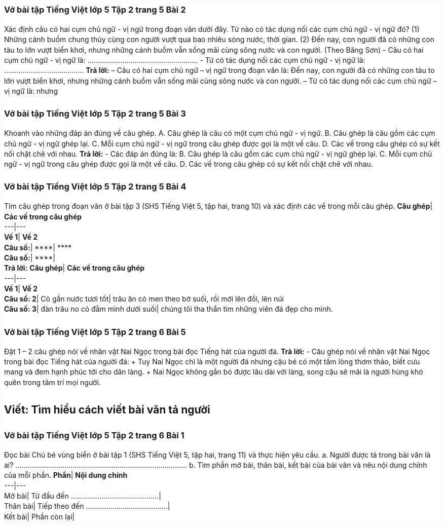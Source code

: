 ### Vở bài tập Tiếng Việt lớp 5 Tập 2 trang 5 Bài 2
Xác định câu có hai cụm chủ ngữ - vị ngữ trong đoạn văn dưới đây. Từ nào có tác dụng nối các cụm chủ ngữ - vị ngữ đó?
\(1\) Những cánh buồm chung thủy cùng con người vượt qua bao nhiêu sóng nước, thời gian. \(2\) Đến nay, con người đã có những con tàu to lớn vượt biển khơi, nhưng những cánh buồm vẫn sống mãi cùng sông nước và con người.
\(Theo Băng Sơn\)
\- Câu có hai cụm chủ ngữ - vị ngữ là: ……………………………………………...
\- Từ có tác dụng nối các cụm chủ ngữ - vị ngữ là: …………………………………
**Trả lời:**
– Câu có hai cụm chủ ngữ – vị ngữ trong đoạn văn là: Đến nay, con người đã có những con tàu to lớn vượt biển khơi, nhưng những cánh buồm vẫn sống mãi cùng sông nước và con người.
– Từ có tác dụng nối các cụm chủ ngữ – vị ngữ là: nhưng
### Vở bài tập Tiếng Việt lớp 5 Tập 2 trang 5 Bài 3
Khoanh vào những đáp án đúng về câu ghép.
A. Câu ghép là câu có một cụm chủ ngữ - vị ngữ.
B. Câu ghép là câu gồm các cụm chủ ngữ - vị ngữ ghép lại.
C. Mỗi cụm chủ ngữ - vị ngữ trong câu ghép được gọi là một vế câu.
D. Các vế trong câu ghép có sự kết nối chặt chẽ với nhau.
**Trả lời:**
\- Các đáp án đúng là:
B. Câu ghép là câu gồm các cụm chủ ngữ - vị ngữ ghép lại.
C. Mỗi cụm chủ ngữ - vị ngữ trong câu ghép được gọi là một vế câu.
D. Các vế trong câu ghép có sự kết nối chặt chẽ với nhau.
### Vở bài tập Tiếng Việt lớp 5 Tập 2 trang 5 Bài 4
Tìm câu ghép trong đoạn văn ở bài tập 3 \(SHS Tiếng Việt 5, tập hai, trang 10\) và xác định các vế trong mỗi câu ghép.
**Câu ghép**| **Các vế trong câu ghép**  
---|---  
**Vế 1**| **Vế 2**  
**Câu số:**| ****| ****  
**Câu số:**| ****|   
**Trả lời:**
**Câu ghép**| **Các vế trong câu ghép**  
---|---  
**Vế 1**| **Vế 2**  
**Câu số: 2**|  Cỏ gần nước tươi tốt| trâu ăn cỏ men theo bờ suối, rồi mới lên đồi, lên núi  
**Câu số: 3**|  đàn trâu no cỏ đằm mình dưới suối| chúng tôi tha thẩn tìm những viên đá đẹp cho mình.  
### Vở bài tập Tiếng Việt lớp 5 Tập 2 trang 6 Bài 5
Đặt 1 – 2 câu ghép nói về nhân vật Nai Ngọc trong bài đọc Tiếng hát của người đá.
**Trả lời:**
\- Câu ghép nói về nhân vật Nai Ngọc trong bài đọc Tiếng hát của người đá:
\+ Tuy Nai Ngọc chỉ là một người đá nhưng cậu bé có một tấm lòng thơm thảo, biết cưu mang và đem hạnh phúc tới cho dân làng.
\+ Nai Ngọc không gắn bó được lâu dài với làng, song cậu sẽ mãi là người hùng khó quên trong tâm trí mọi người.
## Viết: Tìm hiểu cách viết bài văn tả người
### Vở bài tập Tiếng Việt lớp 5 Tập 2 trang 6 Bài 1
Đọc bài Chú bé vùng biển ở bài tập 1 \(SHS Tiếng Việt 5, tập hai, trang 11\) và thực hiện yêu cầu.
a. Người được tả trong bài văn là ai?
…………………………………………………………………………
b. Tìm phần mở bài, thân bài, kết bài của bài văn và nêu nội dung chính của mỗi phần.
**Phần**| **Nội dung chính**  
---|---  
Mở bài| Từ đầu đến ...........................................|   
Thân bài| Tiếp theo đến ........................................|   
Kết bài| Phần còn lại|   
